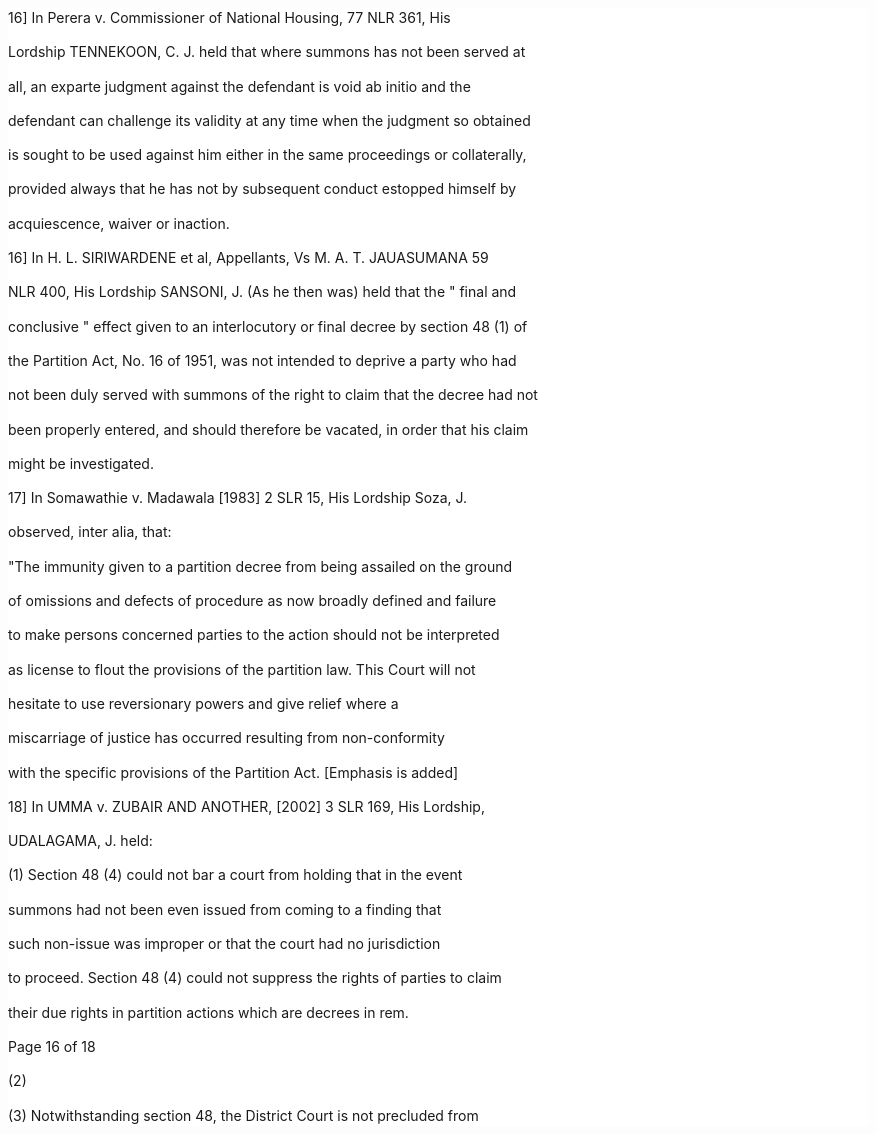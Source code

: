 16] In Perera v. Commissioner of National Housing, 77 NLR 361, His

Lordship TENNEKOON, C. J. held that where summons has not been served at

all, an exparte judgment against the defendant is void ab initio and the

defendant can challenge its validity at any time when the judgment so obtained

is sought to be used against him either in the same proceedings or collaterally,

provided always that he has not by subsequent conduct estopped himself by

acquiescence, waiver or inaction.

16] In H. L. SIRIWARDENE et al, Appellants, Vs M. A. T. JAUASUMANA 59

NLR 400, His Lordship SANSONI, J. (As he then was) held that the " final and

conclusive " effect given to an interlocutory or final decree by section 48 (1) of

the Partition Act, No. 16 of 1951, was not intended to deprive a party who had

not been duly served with summons of the right to claim that the decree had not

been properly entered, and should therefore be vacated, in order that his claim

might be investigated.

17] In Somawathie v. Madawala [1983] 2 SLR 15, His Lordship Soza, J.

observed, inter alia, that:

"The immunity given to a partition decree from being assailed on the ground

of omissions and defects of procedure as now broadly defined and failure

to make persons concerned parties to the action should not be interpreted

as license to flout the provisions of the partition law. This Court will not

hesitate to use reversionary powers and give relief where a

miscarriage of justice has occurred resulting from non-conformity

with the specific provisions of the Partition Act. [Emphasis is added]

18] In UMMA v. ZUBAIR AND ANOTHER, [2002] 3 SLR 169, His Lordship,

UDALAGAMA, J. held:

(1) Section 48 (4) could not bar a court from holding that in the event

summons had not been even issued from coming to a finding that

such non-issue was improper or that the court had no jurisdiction

to proceed. Section 48 (4) could not suppress the rights of parties to claim

their due rights in partition actions which are decrees in rem.

Page 16 of 18

(2)

(3) Notwithstanding section 48, the District Court is not precluded from
